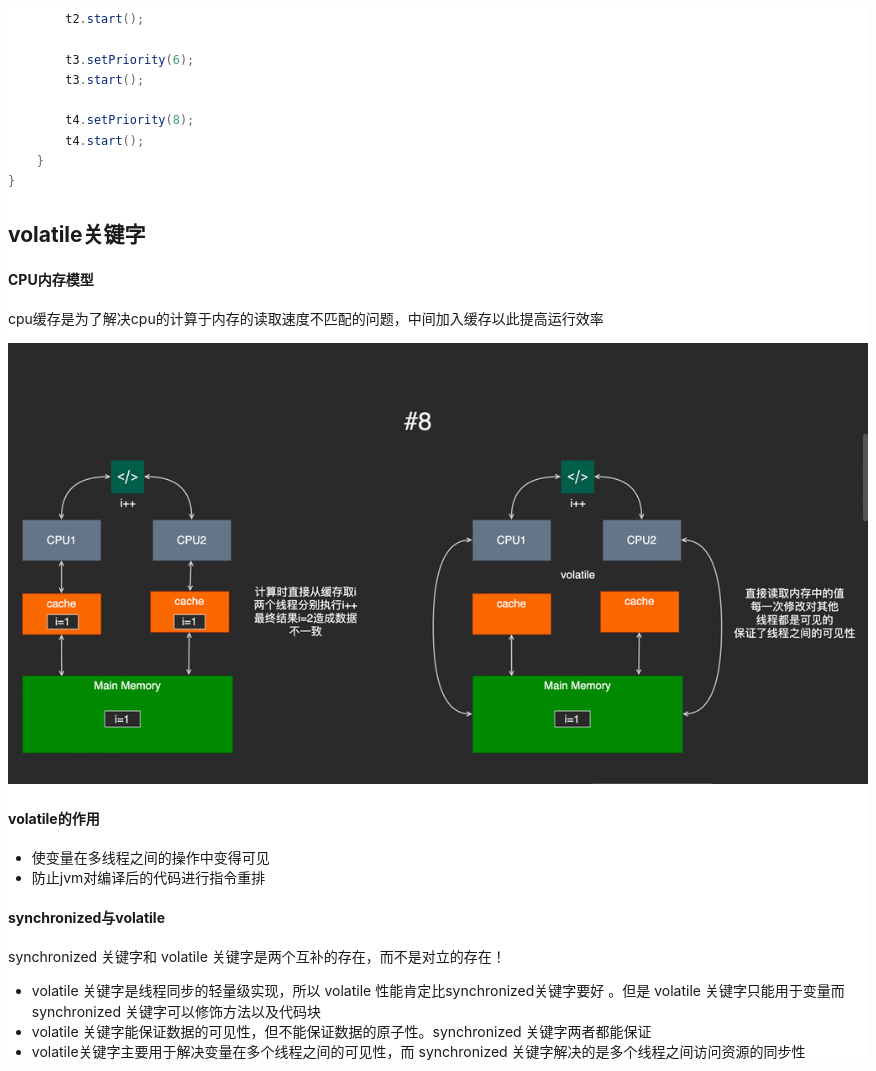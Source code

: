```java
        t2.start();

        t3.setPriority(6);
        t3.start();

        t4.setPriority(8);
        t4.start();
    }
}
```

## volatile关键字

#### CPU内存模型

cpu缓存是为了解决cpu的计算于内存的读取速度不匹配的问题，中间加入缓存以此提高运行效率

![CPU高速缓存模型.png](CPU高速缓存模型.png)

#### volatile的作用

- 使变量在多线程之间的操作中变得可见
- 防止jvm对编译后的代码进行指令重排

#### synchronized与volatile

synchronized 关键字和 volatile 关键字是两个互补的存在，而不是对立的存在！

- volatile 关键字是线程同步的轻量级实现，所以 volatile 性能肯定比synchronized关键字要好 。但是 volatile 关键字只能用于变量而
  synchronized 关键字可以修饰方法以及代码块
- volatile 关键字能保证数据的可见性，但不能保证数据的原子性。synchronized 关键字两者都能保证
- volatile关键字主要用于解决变量在多个线程之间的可见性，而 synchronized 关键字解决的是多个线程之间访问资源的同步性
